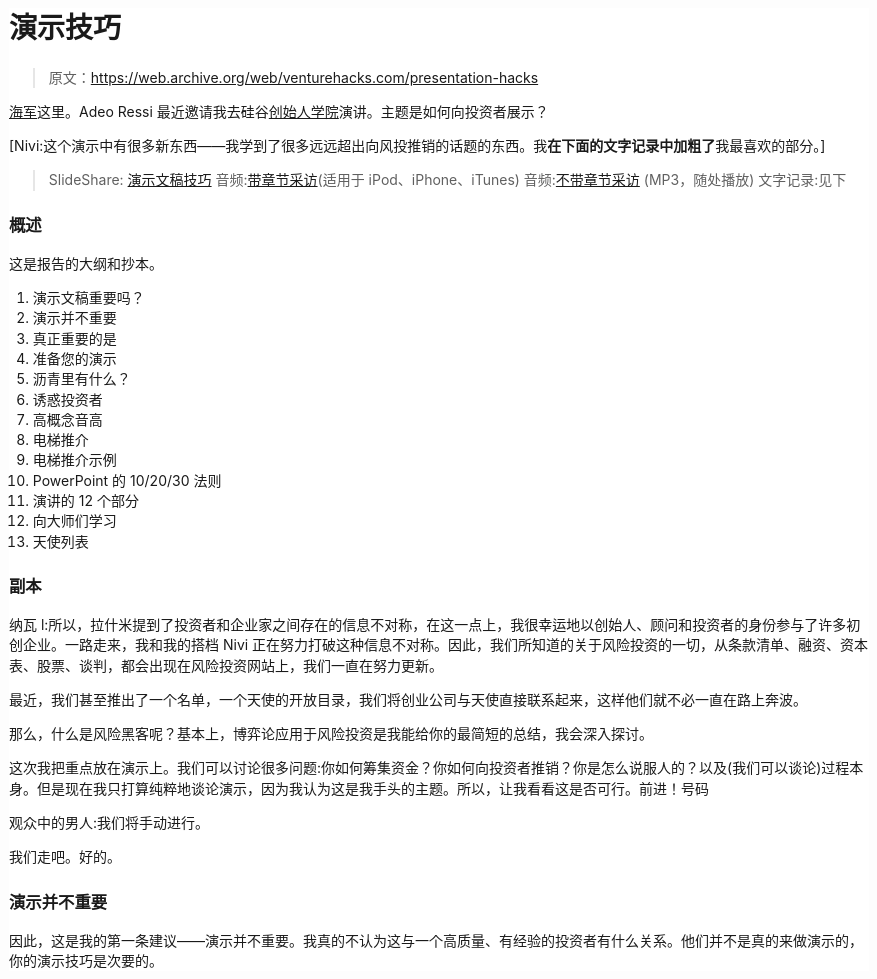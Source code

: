# 演示技巧

> 原文：<https://web.archive.org/web/venturehacks.com/presentation-hacks>

[海军](https://web.archive.org/web/20221128044821/http://www.startupboy.com/)这里。Adeo Ressi 最近邀请我去硅谷[创始人学院](https://web.archive.org/web/20221128044821/http://www.founderinstitute.com/)演讲。主题是如何向投资者展示？

[Nivi:这个演示中有很多新东西——我学到了很多远远超出向风投推销的话题的东西。我**在下面的文字记录中加粗了**我最喜欢的部分。]

> SlideShare: [演示文稿技巧](https://web.archive.org/web/20221128044821/http://www.slideshare.net/venturehacks/presentation-hacks)
> 音频:[带章节采访](https://web.archive.org/web/20221128044821/http://venturehacks.wpengine.com/wp-content/uploads/2010/03/Presentation-Hacks.m4a)(适用于 iPod、iPhone、iTunes)
> 音频:[不带章节采访](https://web.archive.org/web/20221128044821/http://venturehacks.wpengine.com/wp-content/uploads/2010/03/Presentation-Hacks.mp3) (MP3，随处播放)
> 文字记录:见下

### 概述

这是报告的大纲和抄本。

1.  演示文稿重要吗？
2.  演示并不重要
3.  真正重要的是
4.  准备您的演示
5.  沥青里有什么？
6.  诱惑投资者
7.  高概念音高
8.  电梯推介
9.  电梯推介示例
10.  PowerPoint 的 10/20/30 法则
11.  演讲的 12 个部分
12.  向大师们学习
13.  天使列表

### 副本

纳瓦 l:所以，拉什米提到了投资者和企业家之间存在的信息不对称，在这一点上，我很幸运地以创始人、顾问和投资者的身份参与了许多初创企业。一路走来，我和我的搭档 Nivi 正在努力打破这种信息不对称。因此，我们所知道的关于风险投资的一切，从条款清单、融资、资本表、股票、谈判，都会出现在风险投资网站上，我们一直在努力更新。

最近，我们甚至推出了一个名单，一个天使的开放目录，我们将创业公司与天使直接联系起来，这样他们就不必一直在路上奔波。

那么，什么是风险黑客呢？基本上，博弈论应用于风险投资是我能给你的最简短的总结，我会深入探讨。

这次我把重点放在演示上。我们可以讨论很多问题:你如何筹集资金？你如何向投资者推销？你是怎么说服人的？以及(我们可以谈论)过程本身。但是现在我只打算纯粹地谈论演示，因为我认为这是我手头的主题。所以，让我看看这是否可行。前进！号码

观众中的男人:我们将手动进行。

我们走吧。好的。

### 演示并不重要

因此，这是我的第一条建议——演示并不重要。我真的不认为这与一个高质量、有经验的投资者有什么关系。他们并不是真的来做演示的，你的演示技巧是次要的。
